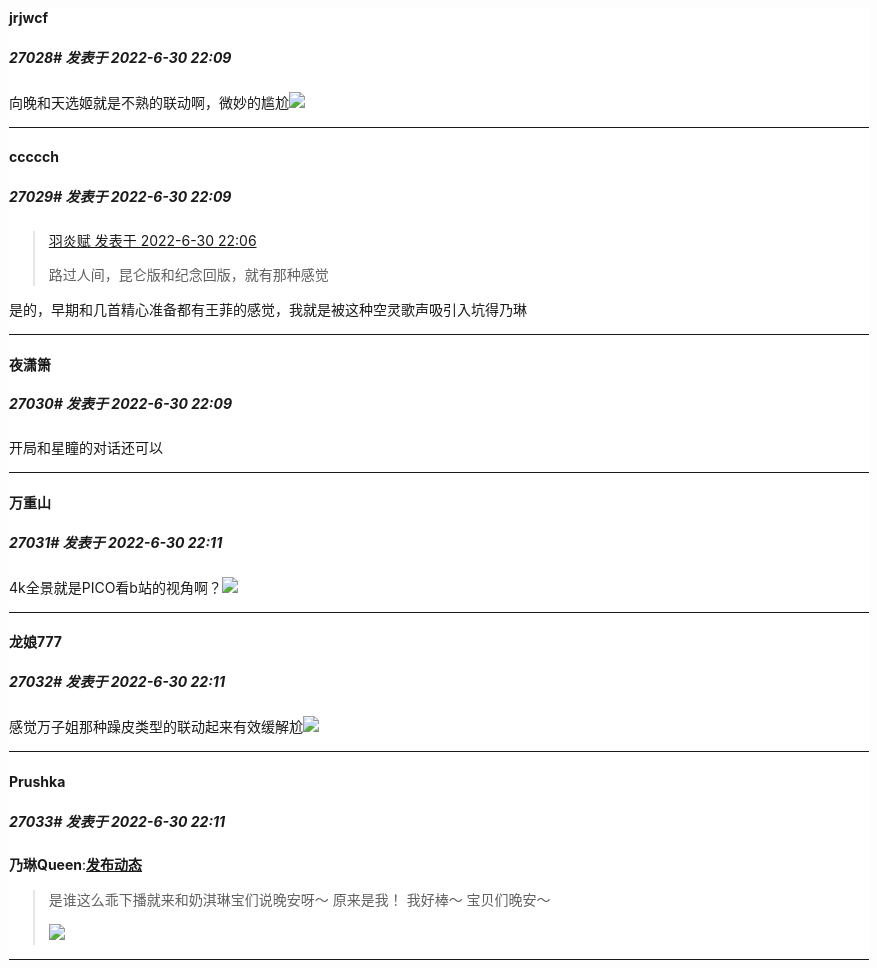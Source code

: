 ####  jrjwcf  
##### 27028#       发表于 2022-6-30 22:09

向晚和天选姬就是不熟的联动啊，微妙的尴尬<img src="https://static.saraba1st.com/image/smiley/face2017/067.png" referrerpolicy="no-referrer">

*****

####  ccccch  
##### 27029#       发表于 2022-6-30 22:09

<blockquote><a href="httphttps://bbs.saraba1st.com/2b/forum.php?mod=redirect&amp;goto=findpost&amp;pid=56477523&amp;ptid=2074554" target="_blank">羽炎赋 发表于 2022-6-30 22:06</a>

路过人间，昆仑版和纪念回版，就有那种感觉</blockquote>
是的，早期和几首精心准备都有王菲的感觉，我就是被这种空灵歌声吸引入坑得乃琳

*****

####  夜潇箫  
##### 27030#       发表于 2022-6-30 22:09

开局和星瞳的对话还可以



*****

####  万重山  
##### 27031#       发表于 2022-6-30 22:11

4k全景就是PICO看b站的视角啊？<img src="https://static.saraba1st.com/image/smiley/face2017/093.png" referrerpolicy="no-referrer">

*****

####  龙娘777  
##### 27032#       发表于 2022-6-30 22:11

感觉万子姐那种躁皮类型的联动起来有效缓解尬<img src="https://static.saraba1st.com/image/smiley/face2017/067.png" referrerpolicy="no-referrer">

*****

####  Prushka  
##### 27033#       发表于 2022-6-30 22:11

<strong>乃琳Queen</strong>:<strong>[发布动态](https://t.bilibili.com/677573538167652371)</strong><blockquote>是谁这么乖下播就来和奶淇琳宝们说晚安呀～
原来是我！
我好棒～
宝贝们晚安～

<img src="https://p.sda1.dev/6/7293243c6120f1948c0c48c3309cb492/1656598295.jpg" referrerpolicy="no-referrer"></blockquote>

*****
